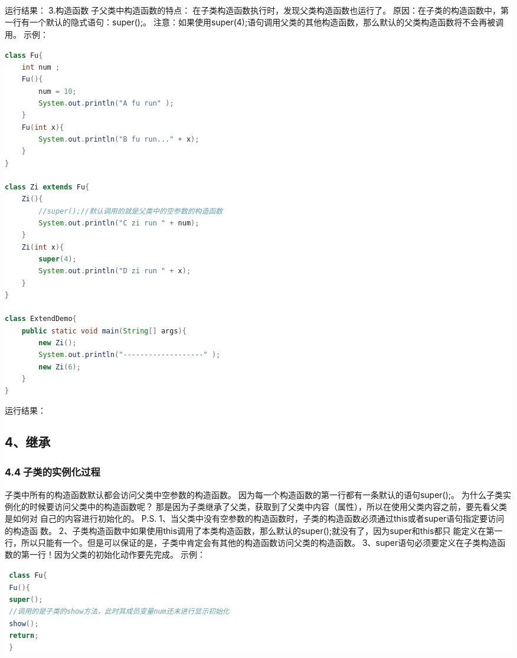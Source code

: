 运行结果：
3.构造函数
子父类中构造函数的特点：
在子类构造函数执行时，发现父类构造函数也运行了。
原因：在子类的构造函数中，第一行有一个默认的隐式语句：super();。
注意：如果使用super(4);语句调用父类的其他构造函数，那么默认的父类构造函数将不会再被调用。
示例：
```java
class Fu{
    int num ;
    Fu(){
        num = 10;
        System.out.println("A fu run" );
    }
    Fu(int x){
        System.out.println("B fu run..." + x);
    }
}

class Zi extends Fu{
    Zi(){
        //super();//默认调用的就是父类中的空参数的构造函数
        System.out.println("C zi run " + num);
    }
    Zi(int x){
        super(4);
        System.out.println("D zi run " + x);
    }
}

class ExtendDemo{
    public static void main(String[] args){
        new Zi();
        System.out.println("-------------------" );
        new Zi(6);
    }
}
```
运行结果：


## 4、继承
### 4.4 子类的实例化过程
子类中所有的构造函数默认都会访问父类中空参数的构造函数。
因为每一个构造函数的第一行都有一条默认的语句super();。
为什么子类实例化的时候要访问父类中的构造函数呢？
那是因为子类继承了父类，获取到了父类中内容（属性），所以在使用父类内容之前，要先看父类是如何对
自己的内容进行初始化的。
P.S.
1、当父类中没有空参数的构造函数时，子类的构造函数必须通过this或者super语句指定要访问的构造函
数。
2、子类构造函数中如果使用this调用了本类构造函数，那么默认的super();就没有了，因为super和this都只
能定义在第一行，所以只能有一个。但是可以保证的是，子类中肯定会有其他的构造函数访问父类的构造函数。
3、super语句必须要定义在子类构造函数的第一行！因为父类的初始化动作要先完成。
示例：
```java
 class Fu{
 Fu(){
 super();
 //调用的是子类的show方法，此时其成员变量num还未进行显示初始化
 show();
 return;
 }
```